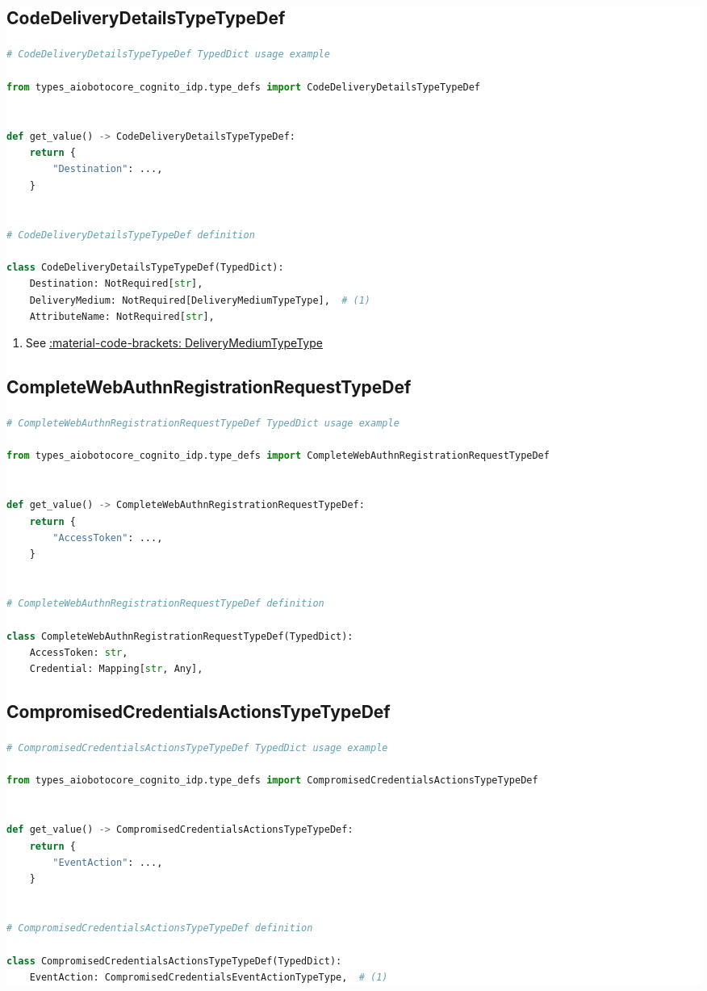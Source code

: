 ## CodeDeliveryDetailsTypeTypeDef

```python
# CodeDeliveryDetailsTypeTypeDef TypedDict usage example

from types_aiobotocore_cognito_idp.type_defs import CodeDeliveryDetailsTypeTypeDef


def get_value() -> CodeDeliveryDetailsTypeTypeDef:
    return {
        "Destination": ...,
    }


# CodeDeliveryDetailsTypeTypeDef definition

class CodeDeliveryDetailsTypeTypeDef(TypedDict):
    Destination: NotRequired[str],
    DeliveryMedium: NotRequired[DeliveryMediumTypeType],  # (1)
    AttributeName: NotRequired[str],
```

1. See [:material-code-brackets: DeliveryMediumTypeType](./literals.md#deliverymediumtypetype) 
## CompleteWebAuthnRegistrationRequestTypeDef

```python
# CompleteWebAuthnRegistrationRequestTypeDef TypedDict usage example

from types_aiobotocore_cognito_idp.type_defs import CompleteWebAuthnRegistrationRequestTypeDef


def get_value() -> CompleteWebAuthnRegistrationRequestTypeDef:
    return {
        "AccessToken": ...,
    }


# CompleteWebAuthnRegistrationRequestTypeDef definition

class CompleteWebAuthnRegistrationRequestTypeDef(TypedDict):
    AccessToken: str,
    Credential: Mapping[str, Any],
```

## CompromisedCredentialsActionsTypeTypeDef

```python
# CompromisedCredentialsActionsTypeTypeDef TypedDict usage example

from types_aiobotocore_cognito_idp.type_defs import CompromisedCredentialsActionsTypeTypeDef


def get_value() -> CompromisedCredentialsActionsTypeTypeDef:
    return {
        "EventAction": ...,
    }


# CompromisedCredentialsActionsTypeTypeDef definition

class CompromisedCredentialsActionsTypeTypeDef(TypedDict):
    EventAction: CompromisedCredentialsEventActionTypeType,  # (1)
```
